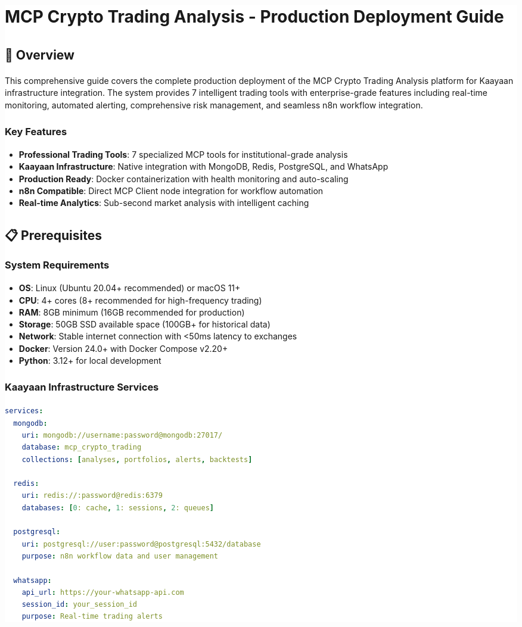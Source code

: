 # MCP Crypto Trading Analysis - Production Deployment Guide

## 🚀 Overview

This comprehensive guide covers the complete production deployment of the MCP Crypto Trading Analysis platform for Kaayaan infrastructure integration. The system provides 7 intelligent trading tools with enterprise-grade features including real-time monitoring, automated alerting, comprehensive risk management, and seamless n8n workflow integration.

### Key Features
- **Professional Trading Tools**: 7 specialized MCP tools for institutional-grade analysis
- **Kaayaan Infrastructure**: Native integration with MongoDB, Redis, PostgreSQL, and WhatsApp
- **Production Ready**: Docker containerization with health monitoring and auto-scaling
- **n8n Compatible**: Direct MCP Client node integration for workflow automation
- **Real-time Analytics**: Sub-second market analysis with intelligent caching

## 📋 Prerequisites

### System Requirements
- **OS**: Linux (Ubuntu 20.04+ recommended) or macOS 11+
- **CPU**: 4+ cores (8+ recommended for high-frequency trading)
- **RAM**: 8GB minimum (16GB recommended for production)
- **Storage**: 50GB SSD available space (100GB+ for historical data)
- **Network**: Stable internet connection with <50ms latency to exchanges
- **Docker**: Version 24.0+ with Docker Compose v2.20+
- **Python**: 3.12+ for local development

### Kaayaan Infrastructure Services
```yaml
services:
  mongodb:
    uri: mongodb://username:password@mongodb:27017/
    database: mcp_crypto_trading
    collections: [analyses, portfolios, alerts, backtests]
    
  redis:
    uri: redis://:password@redis:6379
    databases: [0: cache, 1: sessions, 2: queues]
    
  postgresql:
    uri: postgresql://user:password@postgresql:5432/database
    purpose: n8n workflow data and user management
    
  whatsapp:
    api_url: https://your-whatsapp-api.com
    session_id: your_session_id
    purpose: Real-time trading alerts
```
